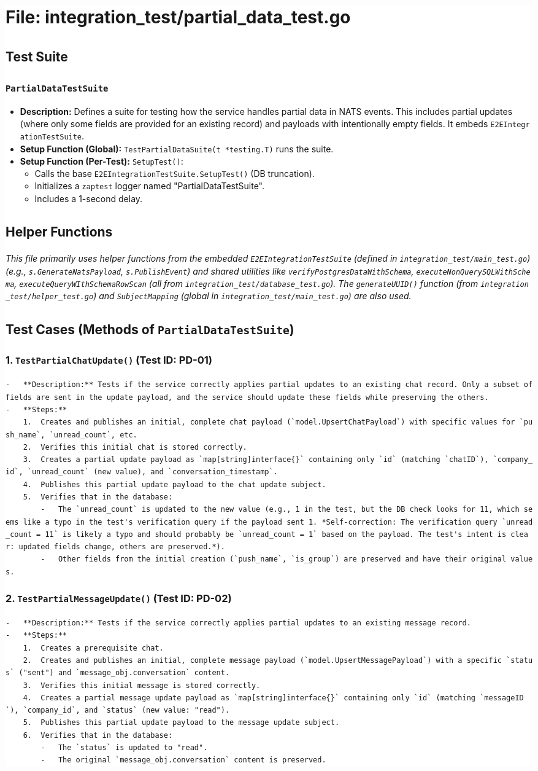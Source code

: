 
# File: integration_test/partial_data_test.go

## Test Suite

### `PartialDataTestSuite`
-   **Description:** Defines a suite for testing how the service handles partial data in NATS events. This includes partial updates (where only some fields are provided for an existing record) and payloads with intentionally empty fields. It embeds `E2EIntegrationTestSuite`.
-   **Setup Function (Global):** `TestPartialDataSuite(t *testing.T)` runs the suite.
-   **Setup Function (Per-Test):** `SetupTest()`:
    -   Calls the base `E2EIntegrationTestSuite.SetupTest()` (DB truncation).
    -   Initializes a `zaptest` logger named "PartialDataTestSuite".
    -   Includes a 1-second delay.

## Helper Functions
*This file primarily uses helper functions from the embedded `E2EIntegrationTestSuite` (defined in `integration_test/main_test.go`) (e.g., `s.GenerateNatsPayload`, `s.PublishEvent`) and shared utilities like `verifyPostgresDataWithSchema`, `executeNonQuerySQLWithSchema`, `executeQueryWIthSchemaRowScan` (all from `integration_test/database_test.go`). The `generateUUID()` function (from `integration_test/helper_test.go`) and `SubjectMapping` (global in `integration_test/main_test.go`) are also used.*

## Test Cases (Methods of `PartialDataTestSuite`)

### 1. `TestPartialChatUpdate()` (Test ID: PD-01)
    -   **Description:** Tests if the service correctly applies partial updates to an existing chat record. Only a subset of fields are sent in the update payload, and the service should update these fields while preserving the others.
    -   **Steps:**
        1.  Creates and publishes an initial, complete chat payload (`model.UpsertChatPayload`) with specific values for `push_name`, `unread_count`, etc.
        2.  Verifies this initial chat is stored correctly.
        3.  Creates a partial update payload as `map[string]interface{}` containing only `id` (matching `chatID`), `company_id`, `unread_count` (new value), and `conversation_timestamp`.
        4.  Publishes this partial update payload to the chat update subject.
        5.  Verifies that in the database:
            -   The `unread_count` is updated to the new value (e.g., 1 in the test, but the DB check looks for 11, which seems like a typo in the test's verification query if the payload sent 1. *Self-correction: The verification query `unread_count = 11` is likely a typo and should probably be `unread_count = 1` based on the payload. The test's intent is clear: updated fields change, others are preserved.*).
            -   Other fields from the initial creation (`push_name`, `is_group`) are preserved and have their original values.

### 2. `TestPartialMessageUpdate()` (Test ID: PD-02)
    -   **Description:** Tests if the service correctly applies partial updates to an existing message record.
    -   **Steps:**
        1.  Creates a prerequisite chat.
        2.  Creates and publishes an initial, complete message payload (`model.UpsertMessagePayload`) with a specific `status` ("sent") and `message_obj.conversation` content.
        3.  Verifies this initial message is stored correctly.
        4.  Creates a partial message update payload as `map[string]interface{}` containing only `id` (matching `messageID`), `company_id`, and `status` (new value: "read").
        5.  Publishes this partial update payload to the message update subject.
        6.  Verifies that in the database:
            -   The `status` is updated to "read".
            -   The original `message_obj.conversation` content is preserved.
